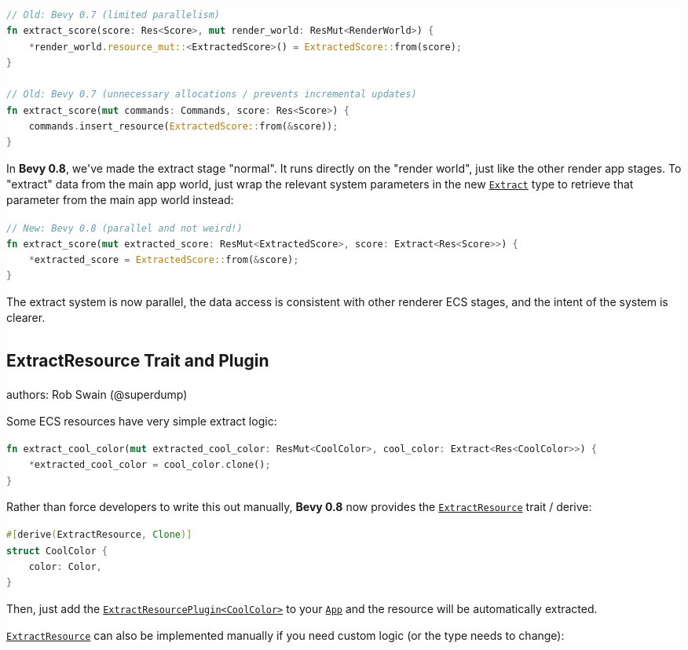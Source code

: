 ```rust
// Old: Bevy 0.7 (limited parallelism)
fn extract_score(score: Res<Score>, mut render_world: ResMut<RenderWorld>) {
    *render_world.resource_mut::<ExtractedScore>() = ExtractedScore::from(score);
}

// Old: Bevy 0.7 (unnecessary allocations / prevents incremental updates)
fn extract_score(mut commands: Commands, score: Res<Score>) {
    commands.insert_resource(ExtractedScore::from(&score));
}
```

In **Bevy 0.8**, we've made the extract stage "normal". It runs directly on the "render world", just like the other render app stages. To "extract" data from the main app world, just wrap the relevant system parameters in the new [`Extract`] type to retrieve that parameter from the main app world instead:

```rust
// New: Bevy 0.8 (parallel and not weird!)
fn extract_score(mut extracted_score: ResMut<ExtractedScore>, score: Extract<Res<Score>>) {
    *extracted_score = ExtractedScore::from(&score);
}
```

The extract system is now parallel, the data access is consistent with other renderer ECS stages, and the intent of the system is clearer. 

[`RenderStage::Extract`]: https://docs.rs/bevy/0.8.0/bevy/render/enum.RenderStage.html#variant.Extract
[`Commands`]: https://docs.rs/bevy/0.8.0/bevy/ecs/system/struct.Commands.html
[`Extract`]: https://docs.rs/bevy/0.8.0/bevy/render/struct.Extract.html

## ExtractResource Trait and Plugin

<div class="release-feature-authors">authors: Rob Swain (@superdump)</div>

Some ECS resources have very simple extract logic:

```rust
fn extract_cool_color(mut extracted_cool_color: ResMut<CoolColor>, cool_color: Extract<Res<CoolColor>>) {
    *extracted_cool_color = cool_color.clone();
}
```

Rather than force developers to write this out manually, **Bevy 0.8** now provides the [`ExtractResource`] trait / derive:

```rust
#[derive(ExtractResource, Clone)]
struct CoolColor {
    color: Color,
}
```

Then, just add the [`ExtractResourcePlugin<CoolColor>`][`ExtractResourcePlugin`] to your [`App`] and the resource will be automatically extracted.

[`ExtractResource`] can also be implemented manually if you need custom logic (or the type needs to change):


[`Material`]: https://docs.rs/bevy/0.8.0/bevy/pbr/trait.Material.html
[`AsBindGroup`]: https://docs.rs/bevy/0.8.0/bevy/render/render_resource/trait.AsBindGroup.html
[`BindGroup`]: https://docs.rs/bevy/0.8.0/bevy/render/render_resource/struct.BindGroup.html
[`StandardMaterial`]: https://docs.rs/bevy/0.8.0/bevy/pbr/struct.StandardMaterial.html
[`Material2d`]: https://docs.rs/bevy/0.8.0/bevy/sprite/trait.Material2d.html
[`Projection`]: https://docs.rs/bevy/0.8.0/bevy/core_pipeline/core_3d/struct.Camera3dBundle.html#structfield.projection
[`Camera`]: https://docs.rs/bevy/0.8.0/bevy/render/camera/struct.Camera.html
[`RenderGraph`]: https://docs.rs/bevy/0.8.0/bevy/render/render_graph/struct.RenderGraph.html
[`Viewport`]: https://docs.rs/bevy/0.8.0/bevy/render/camera/struct.Viewport.html
[`RenderTarget`]: https://docs.rs/bevy/0.8.0/bevy/render/camera/enum.RenderTarget.html
[`Camera2dBundle`]: https://docs.rs/bevy/0.8.0/bevy/core_pipeline/core_2d/struct.Camera2dBundle.html
[`Camera3dBundle`]: https://docs.rs/bevy/0.8.0/bevy/core_pipeline/core_3d/struct.Camera3dBundle.html
[`UiCameraConfig`]: https://docs.rs/bevy/0.8.0/bevy/ui/entity/struct.UiCameraConfig.html
[`CameraRenderGraph`]: https://docs.rs/bevy/0.8.0/bevy/render/camera/struct.CameraRenderGraph.html
[`RenderLayers`]: https://docs.rs/bevy/0.8.0/bevy/render/camera/struct.CameraRenderGraph.html
[`SpotLight`]: https://docs.rs/bevy/0.8.0/bevy/pbr/struct.SpotLight.html
[`PostUpdate`]: https://docs.rs/bevy/0.8.0/bevy/app/enum.CoreStage.html#variant.PostUpdate
[`Visibility`]: https://docs.rs/bevy/0.8.0/bevy/render/view/struct.Visibility.html
[`ComputedVisibility`]: https://docs.rs/bevy/0.8.0/bevy/render/view/struct.ComputedVisibility.html
[`Transform`]: https://docs.rs/bevy/0.8.0/bevy/transform/components/struct.Transform.html
[`GlobalTransform`]: https://docs.rs/bevy/0.8.0/bevy/transform/components/struct.GlobalTransform.html
[`SpatialBundle`]: https://docs.rs/bevy/0.8.0/bevy/render/prelude/struct.SpatialBundle.html
[`VisibilityBundle`]: https://docs.rs/bevy/0.8.0/bevy/render/view/struct.VisibilityBundle.html
[`SceneBundle`]: https://docs.rs/bevy/0.8.0/bevy/scene/struct.SceneBundle.html
[`ImageSettings`]: https://docs.rs/bevy/0.8.0/bevy/render/texture/struct.ImageSettings.html
[`Mat3A`]: https://docs.rs/bevy/0.8.0/bevy/math/struct.Mat3A.html
[`Vec3`]: https://docs.rs/bevy/0.8.0/bevy/math/struct.Vec3.html
[`Vec3A`]: https://docs.rs/bevy/0.8.0/bevy/math/struct.Vec3A.html
[`Quat`]: https://docs.rs/bevy/0.8.0/bevy/math/struct.Quat.html
[`ShaderType`]: https://docs.rs/bevy/0.8.0/bevy/render/render_resource/trait.ShaderType.html
[encase]: https://github.com/teoxoy/encase
[`Mesh`]: https://docs.rs/bevy/0.8.0/bevy/render/mesh/struct.Mesh.html
[`ColorMaterial`]: https://docs.rs/bevy/0.8.0/bevy/sprite/struct.ColorMaterial.html
[`Circle`]: https://docs.rs/bevy/0.8.0/bevy/prelude/shape/struct.Circle.html
[`RegularPolygon`]: https://docs.rs/bevy/0.8.0/bevy/prelude/shape/struct.RegularPolygon.html
[`ComponentId`]: https://docs.rs/bevy/0.8.0/bevy/ecs/component/struct.ComponentId.html
[`IntoIterator`]: https://doc.rust-lang.org/std/iter/trait.IntoIterator.html
[`Query`]: https://docs.rs/bevy/0.8.0/bevy/ecs/system/struct.Query.html
[`Query::iter_many`]: https://docs.rs/bevy/0.8.0/bevy/ecs/system/struct.Query.html#method.iter_many
[`Query::iter_many_mut`]: https://docs.rs/bevy/0.8.0/bevy/ecs/system/struct.Query.html#method.iter_many_mut
[`ReadOnlyWorldQuery`]: https://docs.rs/bevy/0.8.0/bevy/ecs/query/trait.ReadOnlyWorldQuery.html
[`WorldQuery`]: https://docs.rs/bevy/0.8.0/bevy/ecs/query/trait.WorldQuery.html
[`QueryState`]: https://docs.rs/bevy/0.8.0/bevy/ecs/query/struct.QueryState.html
[`ComponentSparseSet`]: http://docs.rs/bevy/0.8.0/bevy/ecs/storage/struct.ComponentSparseSet.html
[`SystemLabel`]: https://docs.rs/bevy/0.8.0/bevy/ecs/schedule/trait.SystemLabel.html
[`StageLabel`]: https://docs.rs/bevy/0.8.0/bevy/ecs/schedule/trait.StageLabel.html
[`AppLabel`]: https://docs.rs/bevy/0.8.0/bevy/app/derive.AppLabel.html
[`Parent`]: https://docs.rs/bevy/0.8.0/bevy/hierarchy/struct.Parent.html
[`Children`]: https://docs.rs/bevy/0.8.0/bevy/hierarchy/struct.Children.html
[`HierarchyEvent`]: https://docs.rs/bevy/0.8.0/bevy/hierarchy/enum.HierarchyEvent.html
[`Reflect`]: https://docs.rs/bevy/0.8.0/bevy/reflect/trait.Reflect.html
[`ReflectFromPtr`]: https://docs.rs/bevy/0.8.0/bevy/reflect/struct.ReflectFromPtr.html
[`TypeRegistry`]: https://docs.rs/bevy/0.8.0/bevy/reflect/struct.TypeRegistry.html
[`Default`]: https://doc.rust-lang.org/std/default/trait.Default.html
[`Array`]: https://docs.rs/bevy/0.8.0/bevy/reflect/trait.Array.html
[`TypeInfo`]: https://docs.rs/bevy/0.8.0/bevy/reflect/enum.TypeInfo.html
[`ReflectResource`]: https://docs.rs/bevy/0.8.0/bevy/ecs/reflect/struct.ReflectResource.html
[`World`]: https://docs.rs/bevy/0.8.0/bevy/ecs/world/struct.World.html
[`ExtractResource`]: https://docs.rs/bevy/0.8.0/bevy/render/extract_resource/trait.ExtractResource.html
[`ExtractResourcePlugin`]: https://docs.rs/bevy/0.8.0/bevy/render/extract_resource/struct.ExtractResourcePlugin.html
[`App`]: https://docs.rs/bevy/0.8.0/bevy/app/struct.App.html
[2029]: https://github.com/bevyengine/bevy/pull/2029
[2039]: https://github.com/bevyengine/bevy/pull/2039
[2123]: https://github.com/bevyengine/bevy/pull/2123
[2250]: https://github.com/bevyengine/bevy/pull/2250
[2424]: https://github.com/bevyengine/bevy/pull/2424
[2539]: https://github.com/bevyengine/bevy/pull/2539
[2774]: https://github.com/bevyengine/bevy/pull/2774
[3001]: https://github.com/bevyengine/bevy/pull/3001
[3253]: https://github.com/bevyengine/bevy/pull/3253
[3575]: https://github.com/bevyengine/bevy/pull/3575
[3592]: https://github.com/bevyengine/bevy/pull/3592
[3624]: https://github.com/bevyengine/bevy/pull/3624
[3730]: https://github.com/bevyengine/bevy/pull/3730
[3733]: https://github.com/bevyengine/bevy/pull/3733
[3745]: https://github.com/bevyengine/bevy/pull/3745
[3854]: https://github.com/bevyengine/bevy/pull/3854
[3863]: https://github.com/bevyengine/bevy/pull/3863
[3872]: https://github.com/bevyengine/bevy/pull/3872
[3906]: https://github.com/bevyengine/bevy/pull/3906
[3922]: https://github.com/bevyengine/bevy/pull/3922
[3927]: https://github.com/bevyengine/bevy/pull/3927
[3956]: https://github.com/bevyengine/bevy/pull/3956
[4041]: https://github.com/bevyengine/bevy/pull/4041
[4042]: https://github.com/bevyengine/bevy/pull/4042
[4048]: https://github.com/bevyengine/bevy/pull/4048
[4076]: https://github.com/bevyengine/bevy/pull/4076
[4085]: https://github.com/bevyengine/bevy/pull/4085
[4099]: https://github.com/bevyengine/bevy/pull/4099
[4101]: https://github.com/bevyengine/bevy/pull/4101
[4104]: https://github.com/bevyengine/bevy/pull/4104
[4108]: https://github.com/bevyengine/bevy/pull/4108
[4113]: https://github.com/bevyengine/bevy/pull/4113
[4118]: https://github.com/bevyengine/bevy/pull/4118
[4120]: https://github.com/bevyengine/bevy/pull/4120
[4121]: https://github.com/bevyengine/bevy/pull/4121
[4140]: https://github.com/bevyengine/bevy/pull/4140
[4160]: https://github.com/bevyengine/bevy/pull/4160
[4178]: https://github.com/bevyengine/bevy/pull/4178
[4187]: https://github.com/bevyengine/bevy/pull/4187
[4189]: https://github.com/bevyengine/bevy/pull/4189
[4197]: https://github.com/bevyengine/bevy/pull/4197
[4211]: https://github.com/bevyengine/bevy/pull/4211
[4217]: https://github.com/bevyengine/bevy/pull/4217
[4218]: https://github.com/bevyengine/bevy/pull/4218
[4226]: https://github.com/bevyengine/bevy/pull/4226
[4240]: https://github.com/bevyengine/bevy/pull/4240
[4244]: https://github.com/bevyengine/bevy/pull/4244
[4276]: https://github.com/bevyengine/bevy/pull/4276
[4285]: https://github.com/bevyengine/bevy/pull/4285
[4290]: https://github.com/bevyengine/bevy/pull/4290
[4314]: https://github.com/bevyengine/bevy/pull/4314
[4339]: https://github.com/bevyengine/bevy/pull/4339
[4350]: https://github.com/bevyengine/bevy/pull/4350
[4379]: https://github.com/bevyengine/bevy/pull/4379
[4402]: https://github.com/bevyengine/bevy/pull/4402
[4423]: https://github.com/bevyengine/bevy/pull/4423
[4445]: https://github.com/bevyengine/bevy/pull/4445
[4447]: https://github.com/bevyengine/bevy/pull/4447
[4457]: https://github.com/bevyengine/bevy/pull/4457
[4465]: https://github.com/bevyengine/bevy/pull/4465
[4469]: https://github.com/bevyengine/bevy/pull/4469
[4475]: https://github.com/bevyengine/bevy/pull/4475
[4484]: https://github.com/bevyengine/bevy/pull/4484
[4489]: https://github.com/bevyengine/bevy/pull/4489
[4493]: https://github.com/bevyengine/bevy/pull/4493
[4494]: https://github.com/bevyengine/bevy/pull/4494
[4499]: https://github.com/bevyengine/bevy/pull/4499
[4503]: https://github.com/bevyengine/bevy/pull/4503
[4508]: https://github.com/bevyengine/bevy/pull/4508
[4520]: https://github.com/bevyengine/bevy/pull/4520
[4527]: https://github.com/bevyengine/bevy/pull/4527
[4528]: https://github.com/bevyengine/bevy/pull/4528
[4540]: https://github.com/bevyengine/bevy/pull/4540
[4541]: https://github.com/bevyengine/bevy/pull/4541
[4547]: https://github.com/bevyengine/bevy/pull/4547
[4557]: https://github.com/bevyengine/bevy/pull/4557
[4569]: https://github.com/bevyengine/bevy/pull/4569
[4580]: https://github.com/bevyengine/bevy/pull/4580
[4599]: https://github.com/bevyengine/bevy/pull/4599
[4602]: https://github.com/bevyengine/bevy/pull/4602
[4604]: https://github.com/bevyengine/bevy/pull/4604
[4608]: https://github.com/bevyengine/bevy/pull/4608
[4618]: https://github.com/bevyengine/bevy/pull/4618
[4621]: https://github.com/bevyengine/bevy/pull/4621
[4626]: https://github.com/bevyengine/bevy/pull/4626
[4628]: https://github.com/bevyengine/bevy/pull/4628
[4636]: https://github.com/bevyengine/bevy/pull/4636
[4643]: https://github.com/bevyengine/bevy/pull/4643
[4650]: https://github.com/bevyengine/bevy/pull/4650
[4653]: https://github.com/bevyengine/bevy/pull/4653
[4655]: https://github.com/bevyengine/bevy/pull/4655
[4658]: https://github.com/bevyengine/bevy/pull/4658
[4659]: https://github.com/bevyengine/bevy/pull/4659
[4660]: https://github.com/bevyengine/bevy/pull/4660
[4663]: https://github.com/bevyengine/bevy/pull/4663
[4668]: https://github.com/bevyengine/bevy/pull/4668
[4677]: https://github.com/bevyengine/bevy/pull/4677
[4689]: https://github.com/bevyengine/bevy/pull/4689
[4692]: https://github.com/bevyengine/bevy/pull/4692
[4693]: https://github.com/bevyengine/bevy/pull/4693
[4701]: https://github.com/bevyengine/bevy/pull/4701
[4703]: https://github.com/bevyengine/bevy/pull/4703
[4705]: https://github.com/bevyengine/bevy/pull/4705
[4708]: https://github.com/bevyengine/bevy/pull/4708
[4709]: https://github.com/bevyengine/bevy/pull/4709
[4711]: https://github.com/bevyengine/bevy/pull/4711
[4712]: https://github.com/bevyengine/bevy/pull/4712
[4713]: https://github.com/bevyengine/bevy/pull/4713
[4714]: https://github.com/bevyengine/bevy/pull/4714
[4715]: https://github.com/bevyengine/bevy/pull/4715
[4716]: https://github.com/bevyengine/bevy/pull/4716
[4717]: https://github.com/bevyengine/bevy/pull/4717
[4723]: https://github.com/bevyengine/bevy/pull/4723
[4725]: https://github.com/bevyengine/bevy/pull/4725
[4726]: https://github.com/bevyengine/bevy/pull/4726
[4736]: https://github.com/bevyengine/bevy/pull/4736
[4739]: https://github.com/bevyengine/bevy/pull/4739
[4744]: https://github.com/bevyengine/bevy/pull/4744
[4745]: https://github.com/bevyengine/bevy/pull/4745
[4749]: https://github.com/bevyengine/bevy/pull/4749
[4760]: https://github.com/bevyengine/bevy/pull/4760
[4773]: https://github.com/bevyengine/bevy/pull/4773
[4776]: https://github.com/bevyengine/bevy/pull/4776
[4780]: https://github.com/bevyengine/bevy/pull/4780
[4782]: https://github.com/bevyengine/bevy/pull/4782
[4786]: https://github.com/bevyengine/bevy/pull/4786
[4789]: https://github.com/bevyengine/bevy/pull/4789
[4790]: https://github.com/bevyengine/bevy/pull/4790
[4792]: https://github.com/bevyengine/bevy/pull/4792
[4794]: https://github.com/bevyengine/bevy/pull/4794
[4807]: https://github.com/bevyengine/bevy/pull/4807
[4812]: https://github.com/bevyengine/bevy/pull/4812
[4816]: https://github.com/bevyengine/bevy/pull/4816
[4824]: https://github.com/bevyengine/bevy/pull/4824
[4833]: https://github.com/bevyengine/bevy/pull/4833
[4836]: https://github.com/bevyengine/bevy/pull/4836
[4841]: https://github.com/bevyengine/bevy/pull/4841
[4844]: https://github.com/bevyengine/bevy/pull/4844
[4848]: https://github.com/bevyengine/bevy/pull/4848
[4855]: https://github.com/bevyengine/bevy/pull/4855
[4863]: https://github.com/bevyengine/bevy/pull/4863
[4867]: https://github.com/bevyengine/bevy/pull/4867
[4871]: https://github.com/bevyengine/bevy/pull/4871
[4879]: https://github.com/bevyengine/bevy/pull/4879
[4890]: https://github.com/bevyengine/bevy/pull/4890
[4898]: https://github.com/bevyengine/bevy/pull/4898
[4900]: https://github.com/bevyengine/bevy/pull/4900
[4901]: https://github.com/bevyengine/bevy/pull/4901
[4904]: https://github.com/bevyengine/bevy/pull/4904
[4909]: https://github.com/bevyengine/bevy/pull/4909
[4924]: https://github.com/bevyengine/bevy/pull/4924
[4938]: https://github.com/bevyengine/bevy/pull/4938
[4939]: https://github.com/bevyengine/bevy/pull/4939
[4942]: https://github.com/bevyengine/bevy/pull/4942
[4944]: https://github.com/bevyengine/bevy/pull/4944
[4948]: https://github.com/bevyengine/bevy/pull/4948
[4949]: https://github.com/bevyengine/bevy/pull/4949
[4957]: https://github.com/bevyengine/bevy/pull/4957
[4959]: https://github.com/bevyengine/bevy/pull/4959
[4991]: https://github.com/bevyengine/bevy/pull/4991
[4999]: https://github.com/bevyengine/bevy/pull/4999
[5009]: https://github.com/bevyengine/bevy/pull/5009
[5010]: https://github.com/bevyengine/bevy/pull/5010
[5011]: https://github.com/bevyengine/bevy/pull/5011
[5014]: https://github.com/bevyengine/bevy/pull/5014
[5015]: https://github.com/bevyengine/bevy/pull/5015
[5023]: https://github.com/bevyengine/bevy/pull/5023
[5031]: https://github.com/bevyengine/bevy/pull/5031
[5035]: https://github.com/bevyengine/bevy/pull/5035
[5038]: https://github.com/bevyengine/bevy/pull/5038
[5039]: https://github.com/bevyengine/bevy/pull/5039
[5048]: https://github.com/bevyengine/bevy/pull/5048
[5049]: https://github.com/bevyengine/bevy/pull/5049
[5053]: https://github.com/bevyengine/bevy/pull/5053
[5055]: https://github.com/bevyengine/bevy/pull/5055
[5056]: https://github.com/bevyengine/bevy/pull/5056
[5065]: https://github.com/bevyengine/bevy/pull/5065
[5066]: https://github.com/bevyengine/bevy/pull/5066
[5078]: https://github.com/bevyengine/bevy/pull/5078
[5095]: https://github.com/bevyengine/bevy/pull/5095
[5106]: https://github.com/bevyengine/bevy/pull/5106
[5119]: https://github.com/bevyengine/bevy/pull/5119
[5124]: https://github.com/bevyengine/bevy/pull/5124
[5129]: https://github.com/bevyengine/bevy/pull/5129
[5130]: https://github.com/bevyengine/bevy/pull/5130
[5136]: https://github.com/bevyengine/bevy/pull/5136
[5137]: https://github.com/bevyengine/bevy/pull/5137
[5142]: https://github.com/bevyengine/bevy/pull/5142
[5148]: https://github.com/bevyengine/bevy/pull/5148
[5151]: https://github.com/bevyengine/bevy/pull/5151
[5158]: https://github.com/bevyengine/bevy/pull/5158
[5159]: https://github.com/bevyengine/bevy/pull/5159
[5167]: https://github.com/bevyengine/bevy/pull/5167
[5168]: https://github.com/bevyengine/bevy/pull/5168
[5170]: https://github.com/bevyengine/bevy/pull/5170
[5171]: https://github.com/bevyengine/bevy/pull/5171
[5173]: https://github.com/bevyengine/bevy/pull/5173
[5174]: https://github.com/bevyengine/bevy/pull/5174
[5175]: https://github.com/bevyengine/bevy/pull/5175
[5182]: https://github.com/bevyengine/bevy/pull/5182
[5187]: https://github.com/bevyengine/bevy/pull/5187
[5190]: https://github.com/bevyengine/bevy/pull/5190
[5194]: https://github.com/bevyengine/bevy/pull/5194
[5195]: https://github.com/bevyengine/bevy/pull/5195
[5198]: https://github.com/bevyengine/bevy/pull/5198
[5201]: https://github.com/bevyengine/bevy/pull/5201
[5210]: https://github.com/bevyengine/bevy/pull/5210
[5212]: https://github.com/bevyengine/bevy/pull/5212
[5215]: https://github.com/bevyengine/bevy/pull/5215
[5220]: https://github.com/bevyengine/bevy/pull/5220
[5222]: https://github.com/bevyengine/bevy/pull/5222
[5225]: https://github.com/bevyengine/bevy/pull/5225
[5227]: https://github.com/bevyengine/bevy/pull/5227
[5231]: https://github.com/bevyengine/bevy/pull/5231
[5234]: https://github.com/bevyengine/bevy/pull/5234
[5249]: https://github.com/bevyengine/bevy/pull/5249
[5254]: https://github.com/bevyengine/bevy/pull/5254
[5255]: https://github.com/bevyengine/bevy/pull/5255
[5259]: https://github.com/bevyengine/bevy/pull/5259
[5263]: https://github.com/bevyengine/bevy/pull/5263
[5269]: https://github.com/bevyengine/bevy/pull/5269
[5271]: https://github.com/bevyengine/bevy/pull/5271
[5274]: https://github.com/bevyengine/bevy/pull/5274
[5275]: https://github.com/bevyengine/bevy/pull/5275
[5276]: https://github.com/bevyengine/bevy/pull/5276
[5286]: https://github.com/bevyengine/bevy/pull/5286
[5291]: https://github.com/bevyengine/bevy/pull/5291
[5299]: https://github.com/bevyengine/bevy/pull/5299
[5300]: https://github.com/bevyengine/bevy/pull/5300
[5301]: https://github.com/bevyengine/bevy/pull/5301
[5305]: https://github.com/bevyengine/bevy/pull/5305
[5306]: https://github.com/bevyengine/bevy/pull/5306
[5307]: https://github.com/bevyengine/bevy/pull/5307
[5310]: https://github.com/bevyengine/bevy/pull/5310
[5312]: https://github.com/bevyengine/bevy/pull/5312
[5324]: https://github.com/bevyengine/bevy/pull/5324
[5335]: https://github.com/bevyengine/bevy/pull/5335
[5339]: https://github.com/bevyengine/bevy/pull/5339
[5343]: https://github.com/bevyengine/bevy/pull/5343
[5344]: https://github.com/bevyengine/bevy/pull/5344
[5348]: https://github.com/bevyengine/bevy/pull/5348
[5349]: https://github.com/bevyengine/bevy/pull/5349
[5355]: https://github.com/bevyengine/bevy/pull/5355
[5359]: https://github.com/bevyengine/bevy/pull/5359
[5364]: https://github.com/bevyengine/bevy/pull/5364
[5366]: https://github.com/bevyengine/bevy/pull/5366
[5376]: https://github.com/bevyengine/bevy/pull/5376
[5383]: https://github.com/bevyengine/bevy/pull/5383
[5389]: https://github.com/bevyengine/bevy/pull/5389
[5396]: https://github.com/bevyengine/bevy/pull/5396